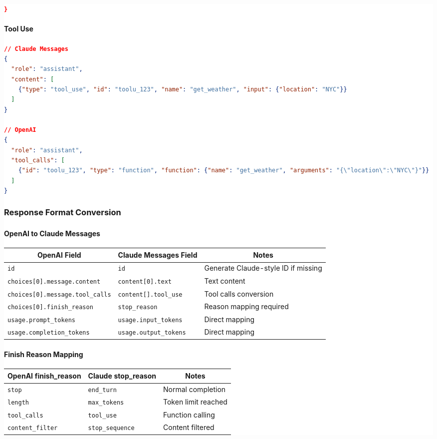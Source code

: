 ```json
}
```

#### Tool Use
```json
// Claude Messages
{
  "role": "assistant",
  "content": [
    {"type": "tool_use", "id": "toolu_123", "name": "get_weather", "input": {"location": "NYC"}}
  ]
}

// OpenAI
{
  "role": "assistant",
  "tool_calls": [
    {"id": "toolu_123", "type": "function", "function": {"name": "get_weather", "arguments": "{\"location\":\"NYC\"}"}}
  ]
}
```

### Response Format Conversion

#### OpenAI to Claude Messages

| OpenAI Field | Claude Messages Field | Notes |
|--------------|----------------------|-------|
| `id` | `id` | Generate Claude-style ID if missing |
| `choices[0].message.content` | `content[0].text` | Text content |
| `choices[0].message.tool_calls` | `content[].tool_use` | Tool calls conversion |
| `choices[0].finish_reason` | `stop_reason` | Reason mapping required |
| `usage.prompt_tokens` | `usage.input_tokens` | Direct mapping |
| `usage.completion_tokens` | `usage.output_tokens` | Direct mapping |

#### Finish Reason Mapping

| OpenAI finish_reason | Claude stop_reason | Notes |
|---------------------|-------------------|-------|
| `stop` | `end_turn` | Normal completion |
| `length` | `max_tokens` | Token limit reached |
| `tool_calls` | `tool_use` | Function calling |
| `content_filter` | `stop_sequence` | Content filtered |
